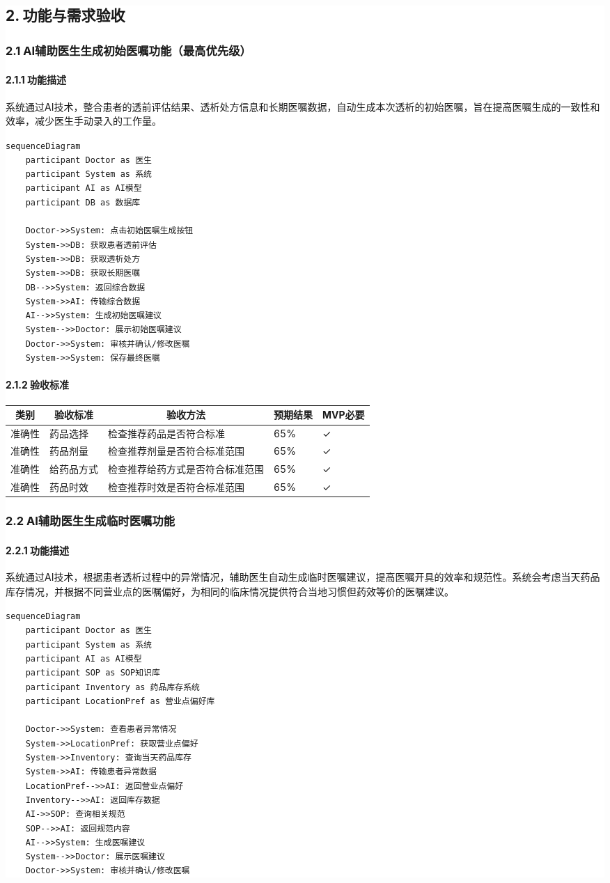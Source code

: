 ## 2. 功能与需求验收

### 2.1 AI辅助医生生成初始医嘱功能（最高优先级）

#### 2.1.1 功能描述
系统通过AI技术，整合患者的透前评估结果、透析处方信息和长期医嘱数据，自动生成本次透析的初始医嘱，旨在提高医嘱生成的一致性和效率，减少医生手动录入的工作量。

```mermaid
sequenceDiagram
    participant Doctor as 医生
    participant System as 系统
    participant AI as AI模型
    participant DB as 数据库

    Doctor->>System: 点击初始医嘱生成按钮
    System->>DB: 获取患者透前评估
    System->>DB: 获取透析处方
    System->>DB: 获取长期医嘱
    DB-->>System: 返回综合数据
    System->>AI: 传输综合数据
    AI-->>System: 生成初始医嘱建议
    System-->>Doctor: 展示初始医嘱建议
    Doctor->>System: 审核并确认/修改医嘱
    System->>System: 保存最终医嘱
```

#### 2.1.2 验收标准

| 类别 | 验收标准 | 验收方法 | 预期结果 | MVP必要 |
|------|---------|---------|---------|---------|
| 准确性 | 药品选择 | 检查推荐药品是否符合标准 | 65% | ✓ |
| 准确性 | 药品剂量 | 检查推荐剂量是否符合标准范围 | 65% | ✓ |
| 准确性 | 给药品方式 | 检查推荐给药方式是否符合标准范围 | 65% | ✓ |
| 准确性 | 药品时效 | 检查推荐时效是否符合标准范围 | 65% | ✓ |


### 2.2 AI辅助医生生成临时医嘱功能

#### 2.2.1 功能描述
系统通过AI技术，根据患者透析过程中的异常情况，辅助医生自动生成临时医嘱建议，提高医嘱开具的效率和规范性。系统会考虑当天药品库存情况，并根据不同营业点的医嘱偏好，为相同的临床情况提供符合当地习惯但药效等价的医嘱建议。

```mermaid
sequenceDiagram
    participant Doctor as 医生
    participant System as 系统
    participant AI as AI模型
    participant SOP as SOP知识库
    participant Inventory as 药品库存系统
    participant LocationPref as 营业点偏好库

    Doctor->>System: 查看患者异常情况
    System->>LocationPref: 获取营业点偏好
    System->>Inventory: 查询当天药品库存
    System->>AI: 传输患者异常数据
    LocationPref-->>AI: 返回营业点偏好
    Inventory-->>AI: 返回库存数据
    AI->>SOP: 查询相关规范
    SOP-->>AI: 返回规范内容
    AI-->>System: 生成医嘱建议
    System-->>Doctor: 展示医嘱建议
    Doctor->>System: 审核并确认/修改医嘱
```